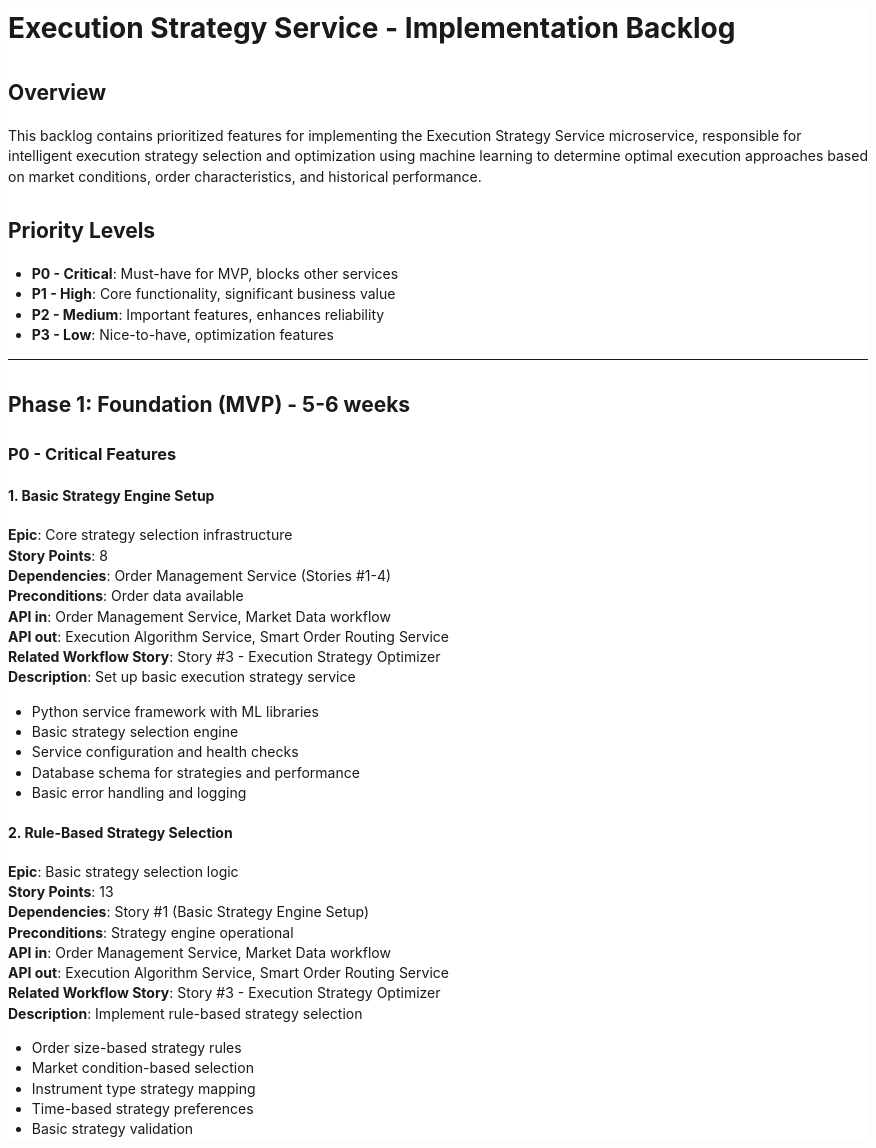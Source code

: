 # Execution Strategy Service - Implementation Backlog

## Overview
This backlog contains prioritized features for implementing the Execution Strategy Service microservice, responsible for intelligent execution strategy selection and optimization using machine learning to determine optimal execution approaches based on market conditions, order characteristics, and historical performance.

## Priority Levels
- **P0 - Critical**: Must-have for MVP, blocks other services
- **P1 - High**: Core functionality, significant business value
- **P2 - Medium**: Important features, enhances reliability
- **P3 - Low**: Nice-to-have, optimization features

---

## Phase 1: Foundation (MVP) - 5-6 weeks

### P0 - Critical Features

#### 1. Basic Strategy Engine Setup
**Epic**: Core strategy selection infrastructure  
**Story Points**: 8  
**Dependencies**: Order Management Service (Stories #1-4)  
**Preconditions**: Order data available  
**API in**: Order Management Service, Market Data workflow  
**API out**: Execution Algorithm Service, Smart Order Routing Service  
**Related Workflow Story**: Story #3 - Execution Strategy Optimizer  
**Description**: Set up basic execution strategy service
- Python service framework with ML libraries
- Basic strategy selection engine
- Service configuration and health checks
- Database schema for strategies and performance
- Basic error handling and logging

#### 2. Rule-Based Strategy Selection
**Epic**: Basic strategy selection logic  
**Story Points**: 13  
**Dependencies**: Story #1 (Basic Strategy Engine Setup)  
**Preconditions**: Strategy engine operational  
**API in**: Order Management Service, Market Data workflow  
**API out**: Execution Algorithm Service, Smart Order Routing Service  
**Related Workflow Story**: Story #3 - Execution Strategy Optimizer  
**Description**: Implement rule-based strategy selection
- Order size-based strategy rules
- Market condition-based selection
- Instrument type strategy mapping
- Time-based strategy preferences
- Basic strategy validation

